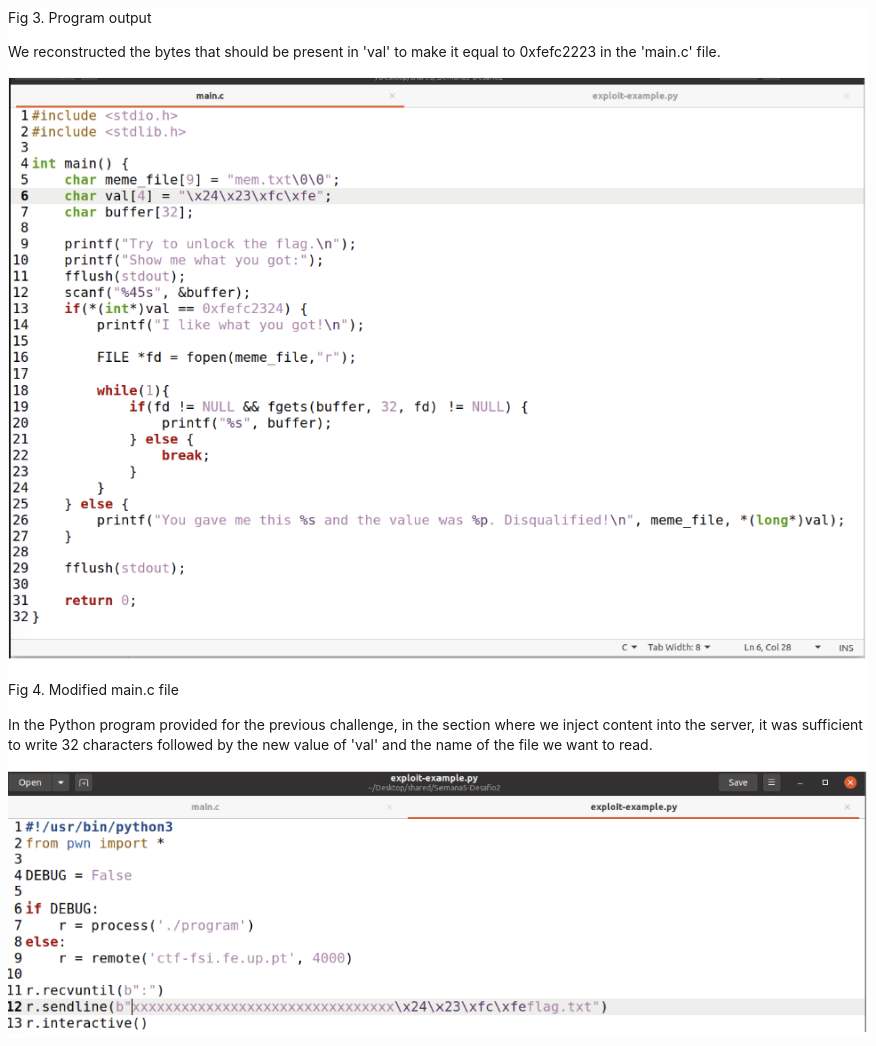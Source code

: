 Fig 3. Program output

We reconstructed the bytes that should be present in 'val' to make it equal to 0xfefc2223 in the 'main.c' file.

![Alt text](image-32.png)

Fig 4. Modified main.c file

In the Python program provided for the previous challenge, in the section where we inject content into the server, it was sufficient to write 32 characters followed by the new value of 'val' and the name of the file we want to read.


![Alt text](image-33.png)
